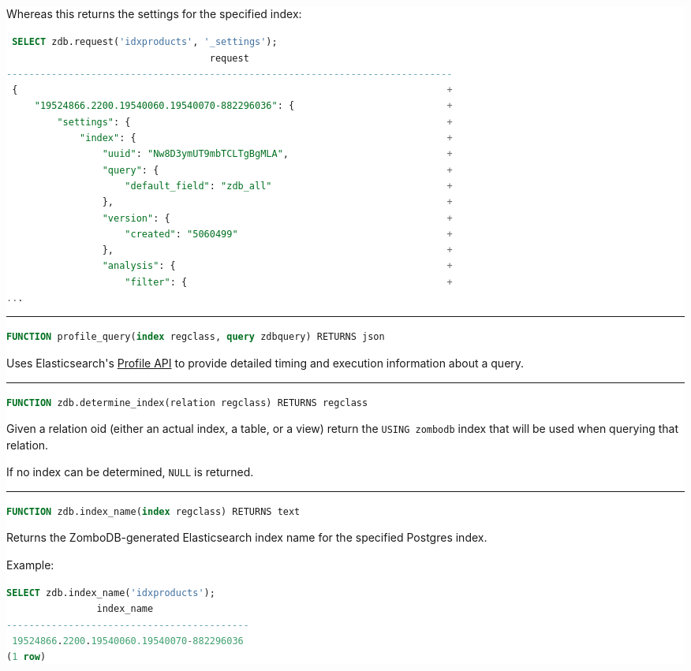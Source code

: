 Whereas this returns the settings for the specified index:

```sql
 SELECT zdb.request('idxproducts', '_settings');
                                    request                                    
-------------------------------------------------------------------------------
 {                                                                            +
     "19524866.2200.19540060.19540070-882296036": {                           +
         "settings": {                                                        +
             "index": {                                                       +
                 "uuid": "Nw8D3ymUT9mbTCLTgBgMLA",                            +
                 "query": {                                                   +
                     "default_field": "zdb_all"                               +
                 },                                                           +
                 "version": {                                                 +
                     "created": "5060499"                                     +
                 },                                                           +
                 "analysis": {                                                +
                     "filter": {                                              +
...
```

______________________________________________________________________

```sql
FUNCTION profile_query(index regclass, query zdbquery) RETURNS json
```

Uses Elasticsearch's [Profile API](https://www.elastic.co/guide/en/elasticsearch/reference/current/search-profile.html)
to provide detailed timing and execution information about a query.

______________________________________________________________________

```sql
FUNCTION zdb.determine_index(relation regclass) RETURNS regclass
```

Given a relation oid (either an actual index, a table, or a view) return the `USING zombodb` index that will be used
when querying that relation.

If no index can be determined, `NULL` is returned.

______________________________________________________________________

```sql
FUNCTION zdb.index_name(index regclass) RETURNS text
```

Returns the ZomboDB-generated Elasticsearch index name for the specified Postgres index.

Example:

```sql
SELECT zdb.index_name('idxproducts');
                index_name                 
-------------------------------------------
 19524866.2200.19540060.19540070-882296036
(1 row)
```
